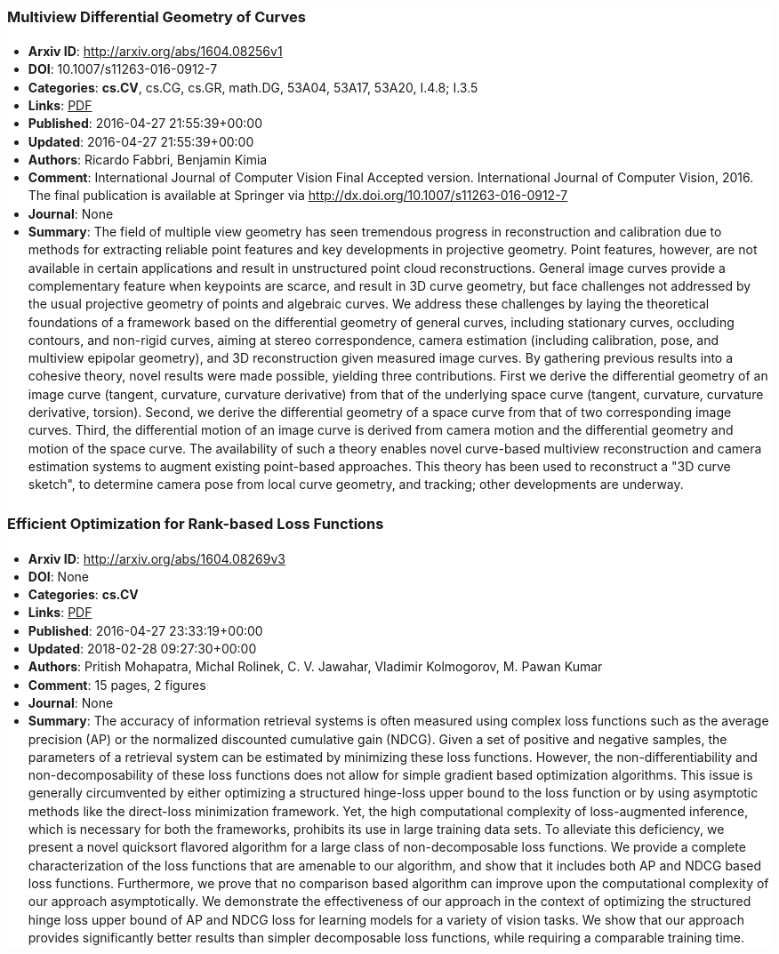 

### Multiview Differential Geometry of Curves
- **Arxiv ID**: http://arxiv.org/abs/1604.08256v1
- **DOI**: 10.1007/s11263-016-0912-7
- **Categories**: **cs.CV**, cs.CG, cs.GR, math.DG, 53A04, 53A17, 53A20, I.4.8; I.3.5
- **Links**: [PDF](http://arxiv.org/pdf/1604.08256v1)
- **Published**: 2016-04-27 21:55:39+00:00
- **Updated**: 2016-04-27 21:55:39+00:00
- **Authors**: Ricardo Fabbri, Benjamin Kimia
- **Comment**: International Journal of Computer Vision Final Accepted version.
  International Journal of Computer Vision, 2016. The final publication is
  available at Springer via http://dx.doi.org/10.1007/s11263-016-0912-7
- **Journal**: None
- **Summary**: The field of multiple view geometry has seen tremendous progress in reconstruction and calibration due to methods for extracting reliable point features and key developments in projective geometry. Point features, however, are not available in certain applications and result in unstructured point cloud reconstructions. General image curves provide a complementary feature when keypoints are scarce, and result in 3D curve geometry, but face challenges not addressed by the usual projective geometry of points and algebraic curves. We address these challenges by laying the theoretical foundations of a framework based on the differential geometry of general curves, including stationary curves, occluding contours, and non-rigid curves, aiming at stereo correspondence, camera estimation (including calibration, pose, and multiview epipolar geometry), and 3D reconstruction given measured image curves. By gathering previous results into a cohesive theory, novel results were made possible, yielding three contributions. First we derive the differential geometry of an image curve (tangent, curvature, curvature derivative) from that of the underlying space curve (tangent, curvature, curvature derivative, torsion). Second, we derive the differential geometry of a space curve from that of two corresponding image curves. Third, the differential motion of an image curve is derived from camera motion and the differential geometry and motion of the space curve. The availability of such a theory enables novel curve-based multiview reconstruction and camera estimation systems to augment existing point-based approaches. This theory has been used to reconstruct a "3D curve sketch", to determine camera pose from local curve geometry, and tracking; other developments are underway.



### Efficient Optimization for Rank-based Loss Functions
- **Arxiv ID**: http://arxiv.org/abs/1604.08269v3
- **DOI**: None
- **Categories**: **cs.CV**
- **Links**: [PDF](http://arxiv.org/pdf/1604.08269v3)
- **Published**: 2016-04-27 23:33:19+00:00
- **Updated**: 2018-02-28 09:27:30+00:00
- **Authors**: Pritish Mohapatra, Michal Rolinek, C. V. Jawahar, Vladimir Kolmogorov, M. Pawan Kumar
- **Comment**: 15 pages, 2 figures
- **Journal**: None
- **Summary**: The accuracy of information retrieval systems is often measured using complex loss functions such as the average precision (AP) or the normalized discounted cumulative gain (NDCG). Given a set of positive and negative samples, the parameters of a retrieval system can be estimated by minimizing these loss functions. However, the non-differentiability and non-decomposability of these loss functions does not allow for simple gradient based optimization algorithms. This issue is generally circumvented by either optimizing a structured hinge-loss upper bound to the loss function or by using asymptotic methods like the direct-loss minimization framework. Yet, the high computational complexity of loss-augmented inference, which is necessary for both the frameworks, prohibits its use in large training data sets. To alleviate this deficiency, we present a novel quicksort flavored algorithm for a large class of non-decomposable loss functions. We provide a complete characterization of the loss functions that are amenable to our algorithm, and show that it includes both AP and NDCG based loss functions. Furthermore, we prove that no comparison based algorithm can improve upon the computational complexity of our approach asymptotically. We demonstrate the effectiveness of our approach in the context of optimizing the structured hinge loss upper bound of AP and NDCG loss for learning models for a variety of vision tasks. We show that our approach provides significantly better results than simpler decomposable loss functions, while requiring a comparable training time.



